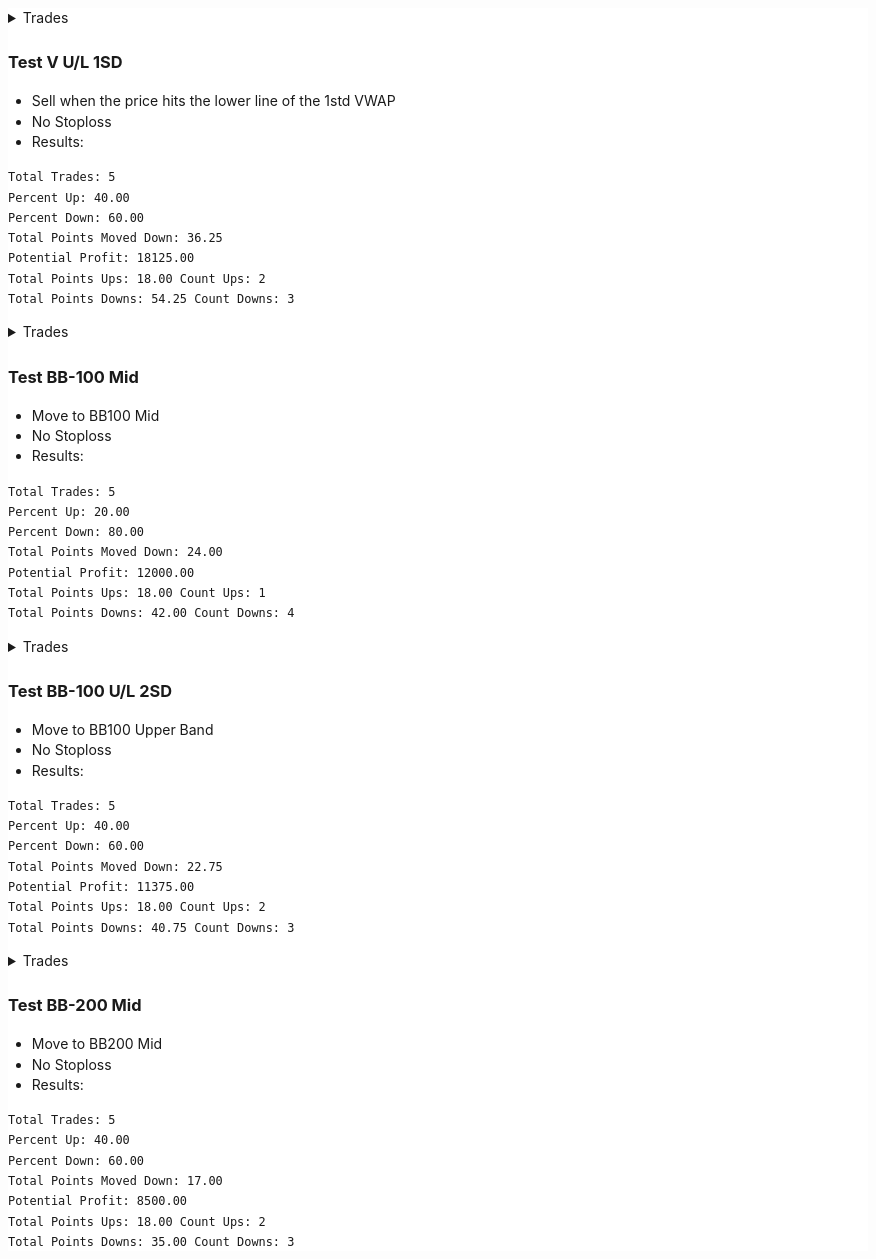 <details><summary>Trades</summary></details>

### Test V U/L 1SD
* Sell when the price hits the lower line of the 1std VWAP
* No Stoploss
* Results:
```
Total Trades: 5
Percent Up: 40.00
Percent Down: 60.00
Total Points Moved Down: 36.25
Potential Profit: 18125.00
Total Points Ups: 18.00 Count Ups: 2
Total Points Downs: 54.25 Count Downs: 3
```

<details><summary>Trades</summary></details>

### Test BB-100 Mid
* Move to BB100 Mid
* No Stoploss
* Results:
```
Total Trades: 5
Percent Up: 20.00
Percent Down: 80.00
Total Points Moved Down: 24.00
Potential Profit: 12000.00
Total Points Ups: 18.00 Count Ups: 1
Total Points Downs: 42.00 Count Downs: 4
```

<details><summary>Trades</summary></details>

### Test BB-100 U/L 2SD
* Move to BB100 Upper Band
* No Stoploss
* Results:
```
Total Trades: 5
Percent Up: 40.00
Percent Down: 60.00
Total Points Moved Down: 22.75
Potential Profit: 11375.00
Total Points Ups: 18.00 Count Ups: 2
Total Points Downs: 40.75 Count Downs: 3
```

<details><summary>Trades</summary></details>

### Test BB-200 Mid
* Move to BB200 Mid
* No Stoploss
* Results:
```
Total Trades: 5
Percent Up: 40.00
Percent Down: 60.00
Total Points Moved Down: 17.00
Potential Profit: 8500.00
Total Points Ups: 18.00 Count Ups: 2
Total Points Downs: 35.00 Count Downs: 3
```
